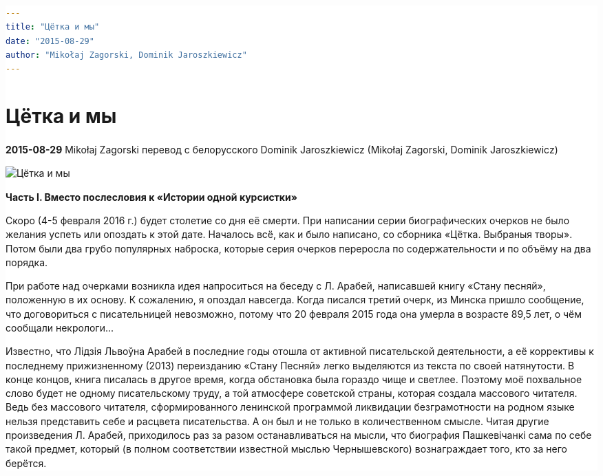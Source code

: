 ```yaml
---
title: "Цётка и мы"
date: "2015-08-29"
author: "Mikołaj Zagorski, Dominik Jaroszkiewicz"
---
```


# Цётка и мы

**2015-08-29** Mikołaj Zagorski  перевод с белорусского Dominik Jaroszkiewicz (Mikołaj Zagorski, Dominik Jaroszkiewicz)

![Цётка и мы](http://img.freeflagicons.com/thumb/magnified_flag_with_map/belarus/belarus_640.png)

**Часть I. Вместо послесловия к «Истории одной курсистки»**

Скоро (4-5 февраля 2016 г.) будет столетие со дня её смерти. При написании серии биографических очерков не было желания успеть или опоздать к этой дате. Началось всё, как и было написано, со сборника «Цётка. Выбраныя творы». Потом были два грубо популярных наброска, которые серия очерков переросла по содержательности и по объёму на два порядка.

При работе над очерками возникла идея напроситься на беседу с Л. Арабей, написавшей книгу «Стану песняй», положенную в их основу. К сожалению, я опоздал навсегда. Когда писался третий очерк, из Минска пришло сообщение, что договориться с писательницей невозможно, потому что 20 февраля 2015 года она умерла в возрасте 89,5 лет, о чём сообщали некрологи...

Известно, что Лідзія Львоўна Арабей в последние годы отошла от активной писательской деятельности, а её коррективы к последнему прижизненному (2013) переизданию «Стану Песняй» легко выделяются из текста по своей натянутости. В конце концов, книга писалась в другое время, когда обстановка была гораздо чище и светлее. Поэтому моё похвальное слово будет не одному писательскому труду, а той атмосфере советской страны, которая создала массового читателя. Ведь без массового читателя, сформированного ленинской программой ликвидации безграмотности на родном языке нельзя представить себе и расцвета писательства. А он был и не только в количественном смысле. Читая другие произведения Л. Арабей, приходилось раз за разом останавливаться на мысли, что биография Пашкевічанкі сама по себе такой предмет, который (в полном соответствии известной мыслью Чернышевского) вознаграждает того, кто за него берётся.
